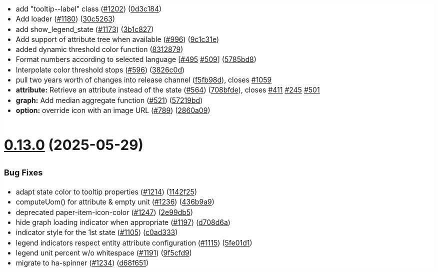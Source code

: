 * add "tooltip--label" class ([#1202](https://github.com/bladeke/mini-graph-card/issues/1202)) ([0d3c184](https://github.com/bladeke/mini-graph-card/commit/0d3c184dc19c43dd2c0797f3f7d25b6aaac014e4))
* Add loader ([#1180](https://github.com/bladeke/mini-graph-card/issues/1180)) ([30c5263](https://github.com/bladeke/mini-graph-card/commit/30c5263a30dfd2ebde6b4d1a4969696073c20482))
* add show_legend_state ([#1173](https://github.com/bladeke/mini-graph-card/issues/1173)) ([3b1c827](https://github.com/bladeke/mini-graph-card/commit/3b1c82793a01baf613dfae4ad4bfa981a29b999f))
* Add support of attribute tree when available ([#996](https://github.com/bladeke/mini-graph-card/issues/996)) ([9c1c31e](https://github.com/bladeke/mini-graph-card/commit/9c1c31eaef3b81f45374441823a40b8f06196fc7))
* added dynamic threshold color function ([8312879](https://github.com/bladeke/mini-graph-card/commit/831287967c22c062c50b4bb6e6f194c62786e2e4))
* Format numbers according to selected language [[#495](https://github.com/bladeke/mini-graph-card/issues/495) [#509](https://github.com/bladeke/mini-graph-card/issues/509)] ([5785bd8](https://github.com/bladeke/mini-graph-card/commit/5785bd8a9c1912ef22a8e70abab7c4b5e00abe74))
* Interpolate color threshold stops ([#596](https://github.com/bladeke/mini-graph-card/issues/596)) ([3826c0d](https://github.com/bladeke/mini-graph-card/commit/3826c0dd7e647792ac01fae47a9b057deefad337))
* pull two years worth of changes into release channel ([f5fb98d](https://github.com/bladeke/mini-graph-card/commit/f5fb98d9abc6a350151efef952a52d9d717a1d76)), closes [#1059](https://github.com/bladeke/mini-graph-card/issues/1059)
* **attribute:** Retrieve an attribute instead of the state ([#564](https://github.com/bladeke/mini-graph-card/issues/564)) ([708bfde](https://github.com/bladeke/mini-graph-card/commit/708bfde41dffafcef5378da4365ef394b533d6c7)), closes [#411](https://github.com/bladeke/mini-graph-card/issues/411) [#245](https://github.com/bladeke/mini-graph-card/issues/245) [#501](https://github.com/bladeke/mini-graph-card/issues/501)
* **graph:** Add median aggregate function ([#521](https://github.com/bladeke/mini-graph-card/issues/521)) ([57219bd](https://github.com/bladeke/mini-graph-card/commit/57219bd928006286d38ff7628454af36db6c6349))
* **option:** override icon with an image URL ([#789](https://github.com/bladeke/mini-graph-card/issues/789)) ([2860a09](https://github.com/bladeke/mini-graph-card/commit/2860a094e782d8af3c80c46b56aa80e079b9755b))

# [0.13.0](https://github.com/kalkih/mini-graph-card/compare/v0.12.1...v0.13.0) (2025-05-29)


### Bug Fixes

* adapt state color to tooltip properties ([#1214](https://github.com/kalkih/mini-graph-card/issues/1214)) ([1142f25](https://github.com/kalkih/mini-graph-card/commit/1142f259b168ddc936e7060c6cffabc4e89dc8bf))
* computeUom() for attribute & empty unit ([#1236](https://github.com/kalkih/mini-graph-card/issues/1236)) ([436b9a9](https://github.com/kalkih/mini-graph-card/commit/436b9a94f3b16f60fa39bcce5163ee07038c7e22))
* deprecated paper-item-icon-color ([#1247](https://github.com/kalkih/mini-graph-card/issues/1247)) ([2e99db5](https://github.com/kalkih/mini-graph-card/commit/2e99db5e97adc8c7836258020007cf0bc6cd3bdd))
* hide graph loading indicator when appropriate ([#1197](https://github.com/kalkih/mini-graph-card/issues/1197)) ([d708d6a](https://github.com/kalkih/mini-graph-card/commit/d708d6a22f1531681855a1b852f2f7ee7cfc07ba))
* indicator style for the 1st state ([#1105](https://github.com/kalkih/mini-graph-card/issues/1105)) ([c0ad333](https://github.com/kalkih/mini-graph-card/commit/c0ad333ee96998bab7179b23b86684ba74851326))
* legend indicators respect entity attribute configuration ([#1115](https://github.com/kalkih/mini-graph-card/issues/1115)) ([5fe01d1](https://github.com/kalkih/mini-graph-card/commit/5fe01d15a791d09646fd26cce5c8d7113e0cd4b7))
* legend unit percent w/o whitespace ([#1191](https://github.com/kalkih/mini-graph-card/issues/1191)) ([9f5cfd9](https://github.com/kalkih/mini-graph-card/commit/9f5cfd9c86e1d05bbaa14691fbaa77bceb63144a))
* migrate to ha-spinner  ([#1234](https://github.com/kalkih/mini-graph-card/issues/1234)) ([d68f651](https://github.com/kalkih/mini-graph-card/commit/d68f651af0899b37a78ec9f58ac0a030231c14bd))